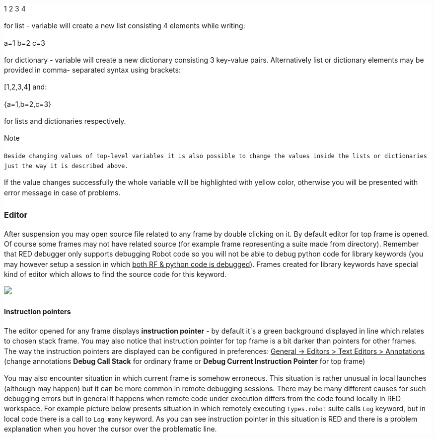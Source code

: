 1    2    3    4

for list - variable will create a new list consisting 4 elements while
writing:

a=1    b=2    c=3

for dictionary - variable will create a new dictionary consisting 3 key-value
pairs. Alternatively list or dictionary elements may be provided in comma-
separated syntax using brackets:

[1,2,3,4] and:

{a=1,b=2,c=3}

for lists and dictionaries respectively.

Note

    Beside changing values of top-level variables it is also possible to change the values inside the lists or dictionaries just the way it is described above. 

If the value changes successfully the whole variable will be highlighted with
yellow color, otherwise you will be presented with error message in case of
problems.

### Editor

After suspension you may open source file related to any frame by double
clicking on it. By default editor for top frame is opened. Of course some
frames may not have related source (for example frame representing a suite
made from directory). Remember that RED debugger only supports debugging Robot
code so you will not be able to debug python code for library keywords (you
may however setup a session in which [both RF & python code is
debugged](robot_python_debug.md)). Frames created for library keywords have
special kind of editor which allows to find the source code for this keyword.

![](images/debug_editor.png)

#### Instruction pointers

The editor opened for any frame displays **instruction pointer** \- by default
it's a green background displayed in line which relates to chosen stack frame.
You may also notice that instruction pointer for top frame is a bit darker
than pointers for other frames. The way the instruction pointers are displayed
can be configured in preferences: [ General -> Editors > Text Editors >
Annotations](javascript:executeCommand\('org.eclipse.ui.window.preferences\(preferencePageId=org.eclipse.ui.editors.preferencePages.Annotations\)'\))
(change annotations **Debug Call Stack** for ordinary frame or **Debug Current
Instruction Pointer** for top frame)

You may also encounter situation in which current frame is somehow erroneous.
This situation is rather unusual in local launches (although may happen) but
it can be more common in remote debugging sessions. There may be many
different causes for such debugging errors but in general it happens when
remote code under execution differs from the code found locally in RED
workspace. For example picture below presents situation in which remotely
executing `types.robot` suite calls `Log` keyword, but in local code there is
a call to `Log many` keyword. As you can see instruction pointer in this
situation is RED and there is a problem explanation when you hover the cursor
over the problematic line.
